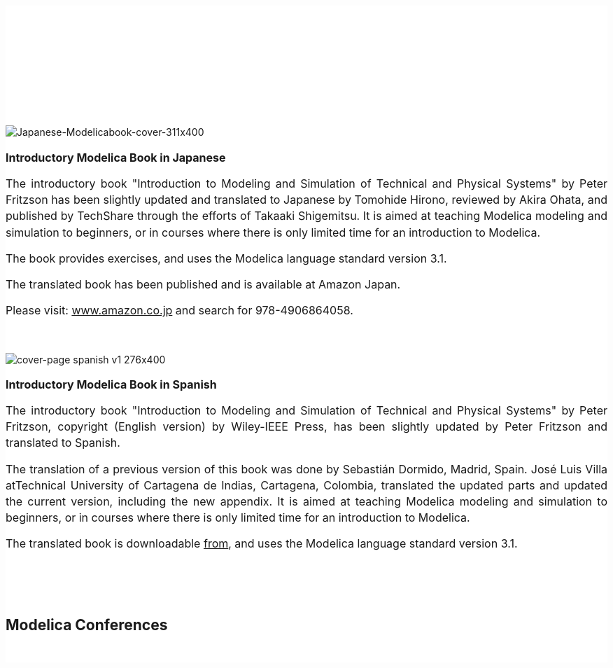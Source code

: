 <p style="text-align: justify;">&nbsp;</p>
<p>&nbsp;</p>
</td>
</tr>
<tr>
<td>&nbsp;</td>
<td>
<p>&nbsp;</p>
<p>&nbsp;</p>
</td>
</tr>
<tr>
<td valign="top">
<p><img alt="Japanese-Modelicabook-cover-311x400" src="/images/Japanese-Modelicabook-cover-311x400.png" height="152" width="118" /></p>
</td>
<td>
<p><strong><span style="font-size: 12pt;">Introductory Modelica Book in Japanese</span></strong></p>
<p style="text-align: justify;"><span style="font-size: 12pt;">The introductory book "Introduction to Modeling and Simulation of Technical and Physical Systems" by Peter Fritzson has been slightly updated and translated to Japanese by Tomohide Hirono, reviewed by Akira Ohata, and published by TechShare through the efforts of Takaaki Shigemitsu.</span> <span style="font-size: 12pt;">It is aimed at teaching Modelica modeling and simulation to beginners, or in courses where there is only limited time for an introduction to Modelica.</span></p>
<p style="text-align: justify;"><span style="font-size: 12pt;">The book provides exercises, and uses the Modelica language standard version 3.1.</span></p>
<p style="text-align: justify;"><span style="font-size: 12pt;">The translated book has been published and is available at Amazon Japan.</span></p>
<p style="text-align: justify;"><span style="font-size: 12pt;">Please visit: <a href="http://www.amazon.co.jp">www.amazon.co.jp</a> and search for 978-4906864058.</span></p>
</td>
</tr>
<tr>
<td>&nbsp;</td>
<td>
<p><span style="font-size: 12pt;"></span></p>
</td>
</tr>
<tr>
<td valign="top"><img alt="cover-page spanish v1 276x400" src="/images/cover-page_spanish_v1_276x400.png" height="171" width="118" /></td>
<td>
<p><strong><span style="font-size: 12pt;">Introductory Modelica Book in Spanish</span></strong></p>
<p style="text-align: justify;"><span style="font-size: 12pt;">The introductory book "Introduction to Modeling and Simulation of Technical and Physical Systems" by Peter Fritzson, copyright (English version) by Wiley-IEEE Press, has been slightly updated by Peter Fritzson and translated to Spanish.</span></p>
<p style="text-align: justify;"><span style="font-size: 12pt;">The translation of a previous version of this book was done by Sebastián Dormido, Madrid, Spain. José Luis Villa atTechnical University of Cartagena de Indias, Cartagena, Colombia, translated the updated parts and updated the current version, including the new appendix. It is aimed at teaching Modelica modeling and simulation to beginners, or in courses where there is only limited time for an introduction to Modelica.</span></p>
<p style="text-align: justify;"><span style="font-size: 12pt;">The translated book is downloadable <a href="http://urn.kb.se/resolve?urn=urn:nbn:se:liu:diva-121342">from</a>, and uses the Modelica language standard version 3.1.</span></p>
</td>
</tr>
</tbody>
</table>
<h2 style="text-align: justify;"><span style="font-size: 14pt;"></span></h2>
<h2>&nbsp;</h2>
<h2>Modelica Conferences</h2>
<p>&nbsp;</p>